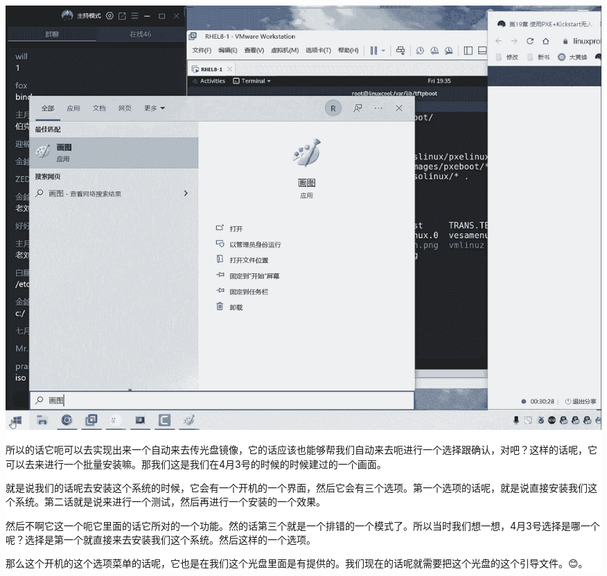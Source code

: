 ![](img/1288ed6dae38dd7017a3068edab1487a_50.png)

所以的话它呃可以去实现出来一个自动来去传光盘镜像，它的话应该也能够帮我们自动来去呃进行一个选择跟确认，对吧？这样的话呢，它可以去来进行一个批量安装嘛。那我们这是我们在4月3号的时候的时候建过的一个画面。

就是说我们的话呢去安装这个系统的时候，它会有一个开机的一个界面，然后它会有三个选项。第一个选项的话呢，就是说直接安装我们这个系统。第二话就是说来进行一个测试，然后再进行一个安装的一个效果。

然后不啊它这一个呃它里面的话它所对的一个功能。然的话第三个就是一个排错的一个模式了。所以当时我们想一想，4月3号选择是哪一个呢？选择是第一个就直接来去安装我们这个系统。然后这样的一个选项。

那么这个开机的这个选项菜单的话呢，它也是在我们这个光盘里面是有提供的。我们现在的话呢就需要把这个光盘的这个引导文件。😊。


